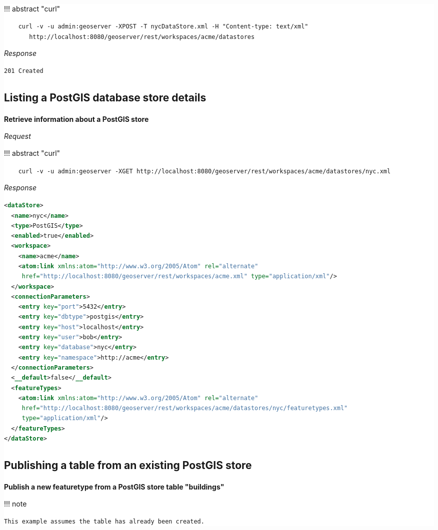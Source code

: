 !!! abstract "curl"

        curl -v -u admin:geoserver -XPOST -T nycDataStore.xml -H "Content-type: text/xml" 
           http://localhost:8080/geoserver/rest/workspaces/acme/datastores

*Response*

    201 Created

## Listing a PostGIS database store details

**Retrieve information about a PostGIS store**

*Request*

!!! abstract "curl"

        curl -v -u admin:geoserver -XGET http://localhost:8080/geoserver/rest/workspaces/acme/datastores/nyc.xml

*Response*

``` xml
<dataStore>
  <name>nyc</name>
  <type>PostGIS</type>
  <enabled>true</enabled>
  <workspace>
    <name>acme</name>
    <atom:link xmlns:atom="http://www.w3.org/2005/Atom" rel="alternate" 
     href="http://localhost:8080/geoserver/rest/workspaces/acme.xml" type="application/xml"/>
  </workspace>
  <connectionParameters>
    <entry key="port">5432</entry>
    <entry key="dbtype">postgis</entry>
    <entry key="host">localhost</entry>
    <entry key="user">bob</entry>
    <entry key="database">nyc</entry>
    <entry key="namespace">http://acme</entry>
  </connectionParameters>
  <__default>false</__default>
  <featureTypes>
    <atom:link xmlns:atom="http://www.w3.org/2005/Atom" rel="alternate" 
     href="http://localhost:8080/geoserver/rest/workspaces/acme/datastores/nyc/featuretypes.xml" 
     type="application/xml"/>
  </featureTypes>
</dataStore>
```

## Publishing a table from an existing PostGIS store

**Publish a new featuretype from a PostGIS store table "buildings"**

!!! note

    This example assumes the table has already been created.
